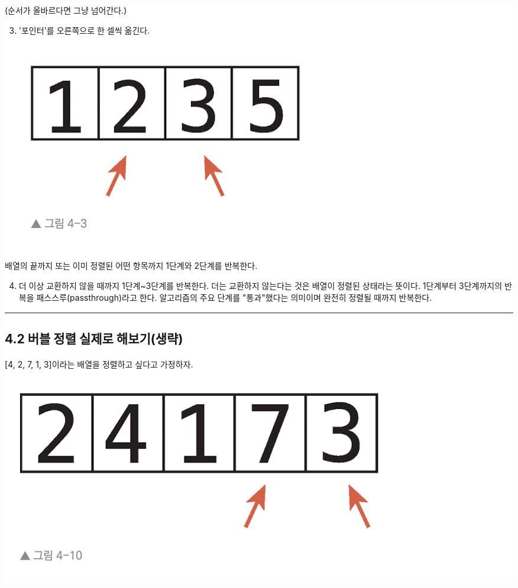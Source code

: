 (순서가 올바르다면 그냥 넘어간다.)

3. '포인터'를 오른쪽으로 한 셀씩 옮긴다.

![그림 4-3](./images/image_4-3.png)

배열의 끝까지 또는 이미 정렬된 어떤 항목까지 1단계와 2단계를 반복한다.

4. 더 이상 교환하지 않을 때까지 1단계~3단계를 반복한다. 더는 교환하지 않는다는 것은 배열이 정렬된 상태라는 뜻이다. 1단계부터 3단계까지의 반복을 패스스루(passthrough)라고 한다. 알고리즘의 주요 단계를 "통과"했다는 의미이며 완전히 정렬될 때까지 반복한다.


---


## 4.2 버블 정렬 실제로 해보기(생략)
[4, 2, 7, 1, 3]이라는 배열을 정렬하고 싶다고 가정하자.

![그림 4-4](./images/image_4-4.png)
